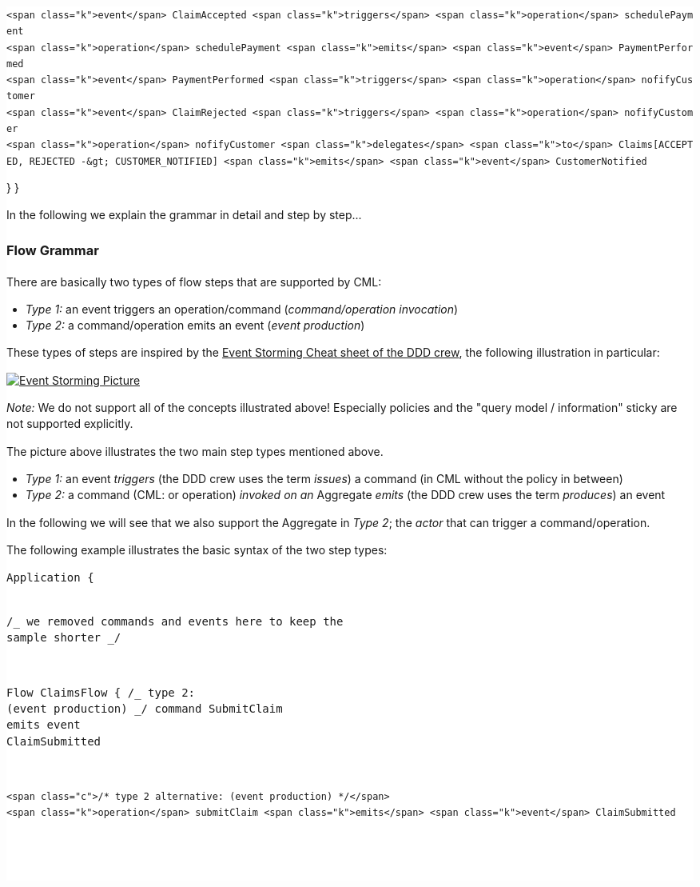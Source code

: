     <span class="k">event</span> ClaimAccepted <span class="k">triggers</span> <span class="k">operation</span> schedulePayment
    <span class="k">operation</span> schedulePayment <span class="k">emits</span> <span class="k">event</span> PaymentPerformed
    <span class="k">event</span> PaymentPerformed <span class="k">triggers</span> <span class="k">operation</span> nofifyCustomer
    <span class="k">event</span> ClaimRejected <span class="k">triggers</span> <span class="k">operation</span> nofifyCustomer
    <span class="k">operation</span> nofifyCustomer <span class="k">delegates</span> <span class="k">to</span> Claims[ACCEPTED, REJECTED -&gt; CUSTOMER_NOTIFIED] <span class="k">emits</span> <span class="k">event</span> CustomerNotified
  }
}
</pre></div>

In the following we explain the grammar in detail and step by step...

### Flow Grammar

There are basically two types of flow steps that are supported by CML:

- _Type 1:_ an event triggers an operation/command (_command/operation invocation_)
- _Type 2:_ a command/operation emits an event (_event production_)

These types of steps are inspired by the [Event Storming Cheat sheet of the DDD crew](https://github.com/ddd-crew/eventstorming-glossary-cheat-sheet), the following illustration in particular:

<a href="https://github.com/ddd-crew/eventstorming-glossary-cheat-sheet" target="_blank">![Event Storming Picture](https://raw.githubusercontent.com/ddd-crew/eventstorming-glossary-cheat-sheet/master/resources/software-picture.jpg)</a>

_Note:_ We do not support all of the concepts illustrated above! Especially policies and the "query model / information" sticky are not supported explicitly.

The picture above illustrates the two main step types mentioned above.

- _Type 1:_ an event _triggers_ (the DDD crew uses the term _issues_) a command (in CML without the policy in between)
- _Type 2:_ a command (CML: or operation) _invoked on an_ Aggregate _emits_ (the DDD crew uses the term _produces_) an event

In the following we will see that we also support the Aggregate in _Type 2_; the _actor_ that can trigger a command/operation.

The following example illustrates the basic syntax of the two step types:

<div class="highlight"><pre><span></span><span class="k">Application</span> {

<span class="c">/_ we removed commands and events here to keep the sample shorter _/</span>

<span class="k">Flow</span> ClaimsFlow {
<span class="c">/_ type 2: (event production) _/</span>
<span class="k">command</span> SubmitClaim <span class="k">emits</span> <span class="k">event</span> ClaimSubmitted

    <span class="c">/* type 2 alternative: (event production) */</span>
    <span class="k">operation</span> submitClaim <span class="k">emits</span> <span class="k">event</span> ClaimSubmitted
